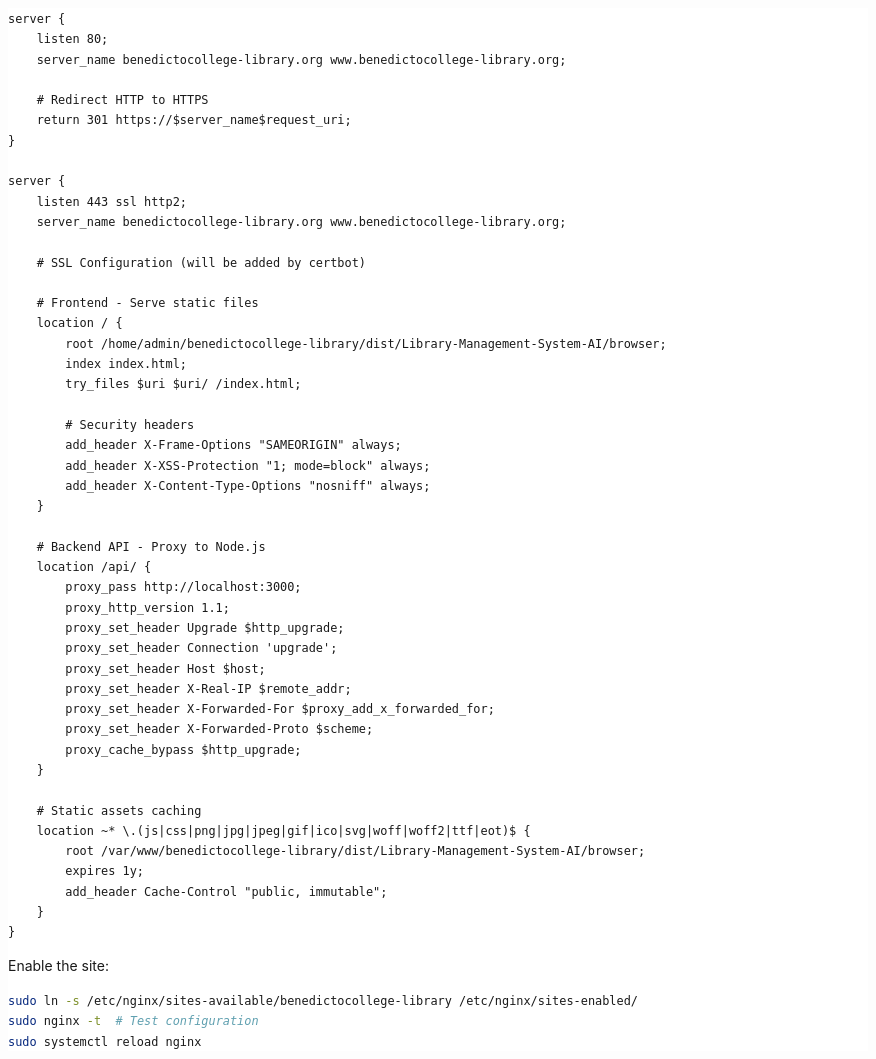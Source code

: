 ```nginx
server {
    listen 80;
    server_name benedictocollege-library.org www.benedictocollege-library.org;
    
    # Redirect HTTP to HTTPS
    return 301 https://$server_name$request_uri;
}

server {
    listen 443 ssl http2;
    server_name benedictocollege-library.org www.benedictocollege-library.org;
    
    # SSL Configuration (will be added by certbot)
    
    # Frontend - Serve static files
    location / {
        root /home/admin/benedictocollege-library/dist/Library-Management-System-AI/browser;
        index index.html;
        try_files $uri $uri/ /index.html;
        
        # Security headers
        add_header X-Frame-Options "SAMEORIGIN" always;
        add_header X-XSS-Protection "1; mode=block" always;
        add_header X-Content-Type-Options "nosniff" always;
    }
    
    # Backend API - Proxy to Node.js
    location /api/ {
        proxy_pass http://localhost:3000;
        proxy_http_version 1.1;
        proxy_set_header Upgrade $http_upgrade;
        proxy_set_header Connection 'upgrade';
        proxy_set_header Host $host;
        proxy_set_header X-Real-IP $remote_addr;
        proxy_set_header X-Forwarded-For $proxy_add_x_forwarded_for;
        proxy_set_header X-Forwarded-Proto $scheme;
        proxy_cache_bypass $http_upgrade;
    }
    
    # Static assets caching
    location ~* \.(js|css|png|jpg|jpeg|gif|ico|svg|woff|woff2|ttf|eot)$ {
        root /var/www/benedictocollege-library/dist/Library-Management-System-AI/browser;
        expires 1y;
        add_header Cache-Control "public, immutable";
    }
}
```

Enable the site:

```bash
sudo ln -s /etc/nginx/sites-available/benedictocollege-library /etc/nginx/sites-enabled/
sudo nginx -t  # Test configuration
sudo systemctl reload nginx
```
